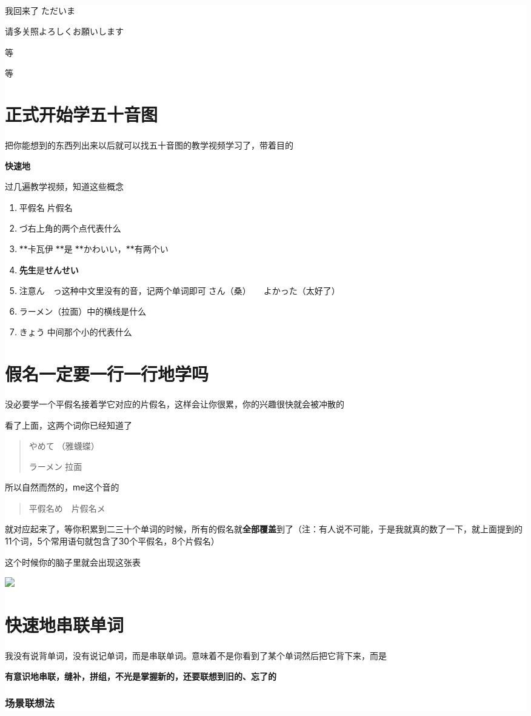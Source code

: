 我回来了 ただいま

请多关照よろしくお願いします

等

等



# **正式开始学五十音图**

把你能想到的东西列出来以后就可以找五十音图的教学视频学习了，带着目的

**快速地**

过几遍教学视频，知道这些概念

1. 平假名 片假名
2. づ右上角的两个点代表什么
3. **卡瓦伊 **是 **かわいい，**有两个い
4. **先生**是**せんせい**
5. 注意ん　っ这种中文里没有的音，记两个单词即可 さん（桑）　　よかった（太好了）
6. ラーメン（拉面）中的横线是什么

7. きょう 中间那个小的代表什么



# **假名一定要一行一行地学吗**

没必要学一个平假名接着学它对应的片假名，这样会让你很累，你的兴趣很快就会被冲散的

看了上面，这两个词你已经知道了

> やめて （雅蠛蝶）  
>    
> ラーメン 拉面

所以自然而然的，me这个音的

> 平假名め　片假名メ

就对应起来了，等你积累到二三十个单词的时候，所有的假名就**全部覆盖**到了（注：有人说不可能，于是我就真的数了一下，就上面提到的11个词，5个常用语句就包含了30个平假名，8个片假名）

这个时候你的脑子里就会出现这张表

![](http://pic1.zhimg.com/v2-3408dc22825091873dc08fbdc7c71c2c_b.jpg)



# **快速地串联单词**

我没有说背单词，没有说记单词，而是串联单词。意味着不是你看到了某个单词然后把它背下来，而是

**有意识地串联，缝补，拼组，不光是掌握新的，还要联想到旧的、忘了的**

### 场景联想法
